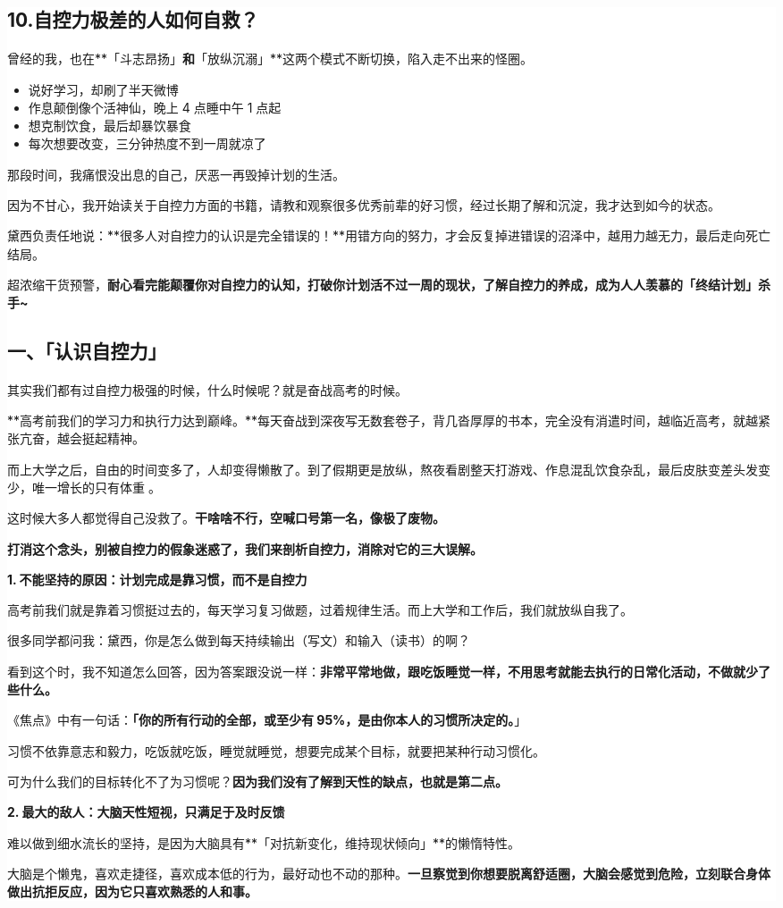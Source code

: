 ## 10.自控力极差的人如何自救？
曾经的我，也在**「斗志昂扬」**和**「放纵沉溺」**这两个模式不断切换，陷入走不出来的怪圈。


* 说好学习，却刷了半天微博
* 作息颠倒像个活神仙，晚上 4 点睡中午 1 点起
* 想克制饮食，最后却暴饮暴食
* 每次想要改变，三分钟热度不到一周就凉了

那段时间，我痛恨没出息的自己，厌恶一再毁掉计划的生活。


因为不甘心，我开始读关于自控力方面的书籍，请教和观察很多优秀前辈的好习惯，经过长期了解和沉淀，我才达到如今的状态。


黛西负责任地说：**很多人对自控力的认识是完全错误的！**用错方向的努力，才会反复掉进错误的沼泽中，越用力越无力，最后走向死亡结局。


超浓缩干货预警，**耐心看完能颠覆你对自控力的认知，打破你计划活不过一周的现状，了解自控力的养成，成为人人羡慕的「终结计划」杀手~**


**一、「认识自控力」**
-------------


其实我们都有过自控力极强的时候，什么时候呢？就是奋战高考的时候。


**高考前我们的学习力和执行力达到巅峰。**每天奋战到深夜写无数套卷子，背几沓厚厚的书本，完全没有消遣时间，越临近高考，就越紧张亢奋，越会挺起精神。


而上大学之后，自由的时间变多了，人却变得懒散了。到了假期更是放纵，熬夜看剧整天打游戏、作息混乱饮食杂乱，最后皮肤变差头发变少，唯一增长的只有体重 。


这时候大多人都觉得自己没救了。**干啥啥不行，空喊口号第一名，像极了废物。**


**打消这个念头，别被自控力的假象迷惑了，我们来剖析自控力，消除对它的三大误解。**


**1. 不能坚持的原因：计划完成是靠习惯，而不是自控力**


高考前我们就是靠着习惯挺过去的，每天学习复习做题，过着规律生活。而上大学和工作后，我们就放纵自我了。


很多同学都问我：黛西，你是怎么做到每天持续输出（写文）和输入（读书）的啊？


看到这个时，我不知道怎么回答，因为答案跟没说一样：**非常平常地做，跟吃饭睡觉一样，不用思考就能去执行的日常化活动，不做就少了些什么。**


《焦点》中有一句话：**「你的所有行动的全部，或至少有 95%，是由你本人的习惯所决定的。**」


习惯不依靠意志和毅力，吃饭就吃饭，睡觉就睡觉，想要完成某个目标，就要把某种行动习惯化。


可为什么我们的目标转化不了为习惯呢？**因为我们没有了解到天性的缺点，也就是第二点。**


**2. 最大的敌人：大脑天性短视，只满足于及时反馈**


难以做到细水流长的坚持，是因为大脑具有**「对抗新变化，维持现状倾向」**的懒惰特性。


大脑是个懒鬼，喜欢走捷径，喜欢成本低的行为，最好动也不动的那种。**一旦察觉到你想要脱离舒适圈，大脑会感觉到危险，立刻联合身体做出抗拒反应，因为它只喜欢熟悉的人和事。**
